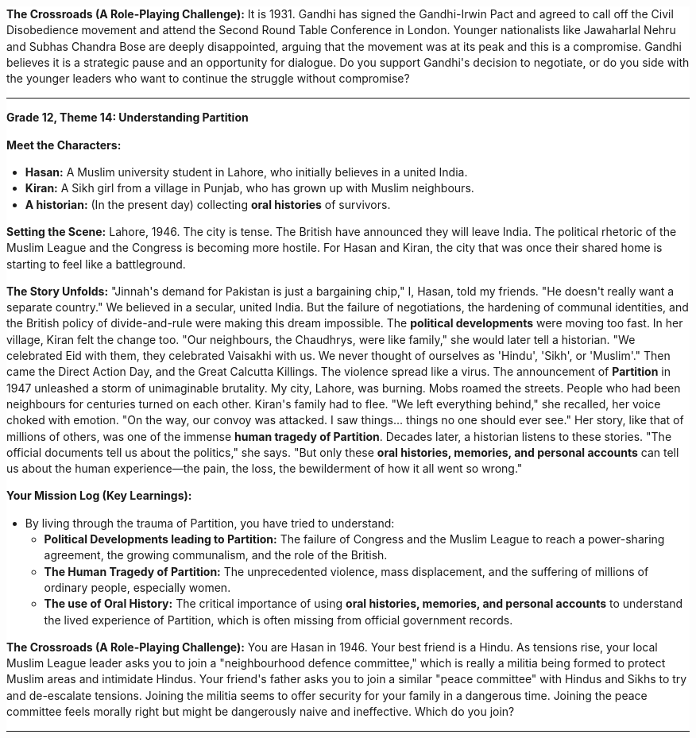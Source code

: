 **The Crossroads (A Role-Playing Challenge):**
It is 1931. Gandhi has signed the Gandhi-Irwin Pact and agreed to call off the Civil Disobedience movement and attend the Second Round Table Conference in London. Younger nationalists like Jawaharlal Nehru and Subhas Chandra Bose are deeply disappointed, arguing that the movement was at its peak and this is a compromise. Gandhi believes it is a strategic pause and an opportunity for dialogue. Do you support Gandhi's decision to negotiate, or do you side with the younger leaders who want to continue the struggle without compromise?

---

**Grade 12, Theme 14: Understanding Partition**

**Meet the Characters:**
*   **Hasan:** A Muslim university student in Lahore, who initially believes in a united India.
*   **Kiran:** A Sikh girl from a village in Punjab, who has grown up with Muslim neighbours.
*   **A historian:** (In the present day) collecting **oral histories** of survivors.

**Setting the Scene:**
Lahore, 1946. The city is tense. The British have announced they will leave India. The political rhetoric of the Muslim League and the Congress is becoming more hostile. For Hasan and Kiran, the city that was once their shared home is starting to feel like a battleground.

**The Story Unfolds:**
"Jinnah's demand for Pakistan is just a bargaining chip," I, Hasan, told my friends. "He doesn't really want a separate country." We believed in a secular, united India. But the failure of negotiations, the hardening of communal identities, and the British policy of divide-and-rule were making this dream impossible. The **political developments** were moving too fast.
In her village, Kiran felt the change too. "Our neighbours, the Chaudhrys, were like family," she would later tell a historian. "We celebrated Eid with them, they celebrated Vaisakhi with us. We never thought of ourselves as 'Hindu', 'Sikh', or 'Muslim'."
Then came the Direct Action Day, and the Great Calcutta Killings. The violence spread like a virus. The announcement of **Partition** in 1947 unleashed a storm of unimaginable brutality. My city, Lahore, was burning. Mobs roamed the streets. People who had been neighbours for centuries turned on each other.
Kiran's family had to flee. "We left everything behind," she recalled, her voice choked with emotion. "On the way, our convoy was attacked. I saw things... things no one should ever see." Her story, like that of millions of others, was one of the immense **human tragedy of Partition**.
Decades later, a historian listens to these stories. "The official documents tell us about the politics," she says. "But only these **oral histories, memories, and personal accounts** can tell us about the human experience—the pain, the loss, the bewilderment of how it all went so wrong."

**Your Mission Log (Key Learnings):**
*   By living through the trauma of Partition, you have tried to understand:
    *   **Political Developments leading to Partition:** The failure of Congress and the Muslim League to reach a power-sharing agreement, the growing communalism, and the role of the British.
    *   **The Human Tragedy of Partition:** The unprecedented violence, mass displacement, and the suffering of millions of ordinary people, especially women.
    *   **The use of Oral History:** The critical importance of using **oral histories, memories, and personal accounts** to understand the lived experience of Partition, which is often missing from official government records.

**The Crossroads (A Role-Playing Challenge):**
You are Hasan in 1946. Your best friend is a Hindu. As tensions rise, your local Muslim League leader asks you to join a "neighbourhood defence committee," which is really a militia being formed to protect Muslim areas and intimidate Hindus. Your friend's father asks you to join a similar "peace committee" with Hindus and Sikhs to try and de-escalate tensions. Joining the militia seems to offer security for your family in a dangerous time. Joining the peace committee feels morally right but might be dangerously naive and ineffective. Which do you join?

---